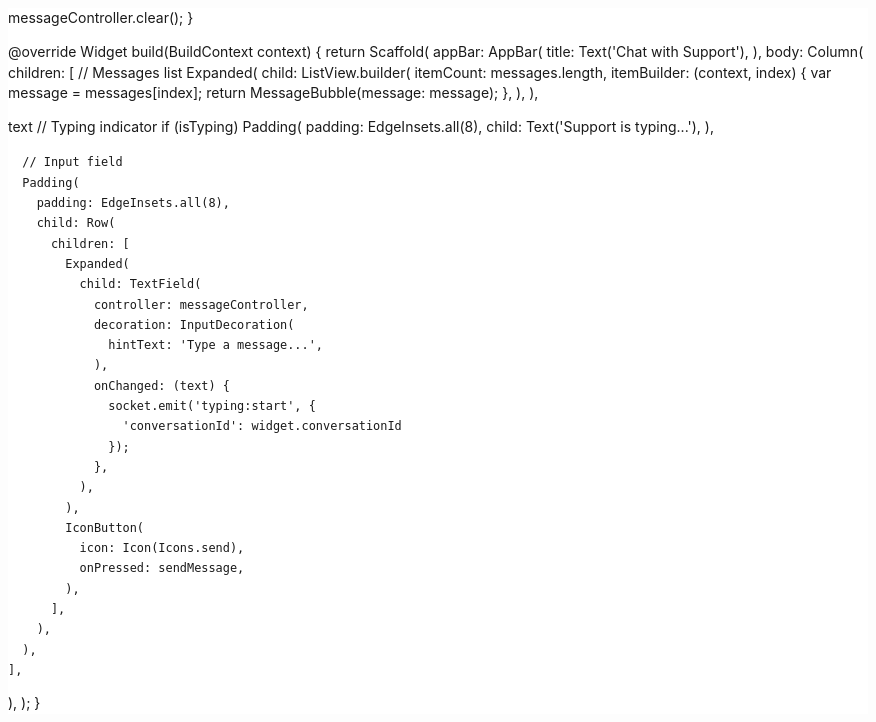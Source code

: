 messageController.clear();
}

@override
Widget build(BuildContext context) {
return Scaffold(
appBar: AppBar(
title: Text('Chat with Support'),
),
body: Column(
children: [
// Messages list
Expanded(
child: ListView.builder(
itemCount: messages.length,
itemBuilder: (context, index) {
var message = messages[index];
return MessageBubble(message: message);
},
),
),

text
      // Typing indicator
      if (isTyping)
        Padding(
          padding: EdgeInsets.all(8),
          child: Text('Support is typing...'),
        ),
      
      // Input field
      Padding(
        padding: EdgeInsets.all(8),
        child: Row(
          children: [
            Expanded(
              child: TextField(
                controller: messageController,
                decoration: InputDecoration(
                  hintText: 'Type a message...',
                ),
                onChanged: (text) {
                  socket.emit('typing:start', {
                    'conversationId': widget.conversationId
                  });
                },
              ),
            ),
            IconButton(
              icon: Icon(Icons.send),
              onPressed: sendMessage,
            ),
          ],
        ),
      ),
    ],
  ),
);
}
